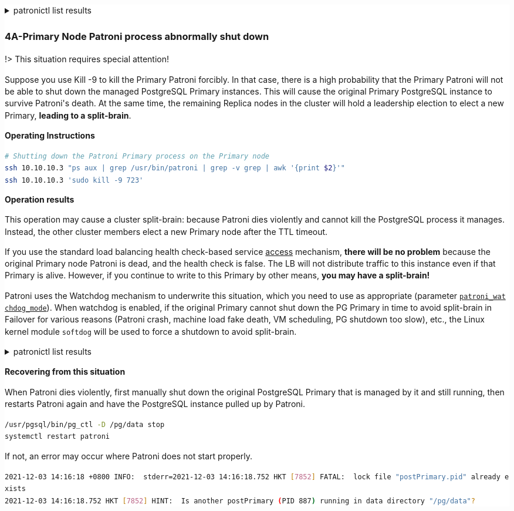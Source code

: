 <details><summary>patronictl list results</summary></details>





### 4A-Primary Node Patroni process abnormally shut down

!> This situation requires special attention!

Suppose you use Kill -9 to kill the Primary Patroni forcibly. In that case, there is a high probability that the Primary Patroni will not be able to shut down the managed PostgreSQL Primary instances. This will cause the original Primary PostgreSQL instance to survive Patroni's death. At the same time, the remaining Replica nodes in the cluster will hold a leadership election to elect a new Primary, **leading to a split-brain**.

**Operating Instructions**

```bash
# Shutting down the Patroni Primary process on the Primary node
ssh 10.10.10.3 "ps aux | grep /usr/bin/patroni | grep -v grep | awk '{print $2}'"
ssh 10.10.10.3 'sudo kill -9 723'
```

**Operation results**

This operation may cause a cluster split-brain: because Patroni dies violently and cannot kill the PostgreSQL process it manages. Instead, the other cluster members elect a new Primary node after the TTL timeout.

If you use the standard load balancing health check-based service [access](c-service#access) mechanism, **there will be no problem** because the original Primary node Patroni is dead, and the health check is false. The LB will not distribute traffic to this instance even if that Primary is alive. However, if you continue to write to this Primary by other means, **you may have a split-brain!**

Patroni uses the Watchdog mechanism to underwrite this situation, which you need to use as appropriate (parameter [`patroni_watchdog_mode`](v-pgsql.md#patroni_watchdog_mode)). When watchdog is enabled, if the original Primary cannot shut down the PG Primary in time to avoid split-brain in Failover for various reasons (Patroni crash, machine load fake death, VM scheduling, PG shutdown too slow), etc., the Linux kernel module `softdog` will be used to force a shutdown to avoid split-brain.

<details><summary>patronictl list results</summary></details>



**Recovering from this situation**

When Patroni dies violently, first manually shut down the original PostgreSQL Primary that is managed by it and still running, then restarts Patroni again and have the PostgreSQL instance pulled up by Patroni.

```bash
/usr/pgsql/bin/pg_ctl -D /pg/data stop
systemctl restart patroni
```

If not, an error may occur where Patroni does not start properly.

```bash
2021-12-03 14:16:18 +0800 INFO:  stderr=2021-12-03 14:16:18.752 HKT [7852] FATAL:  lock file "postPrimary.pid" already exists
2021-12-03 14:16:18.752 HKT [7852] HINT:  Is another postPrimary (PID 887) running in data directory "/pg/data"?
```
